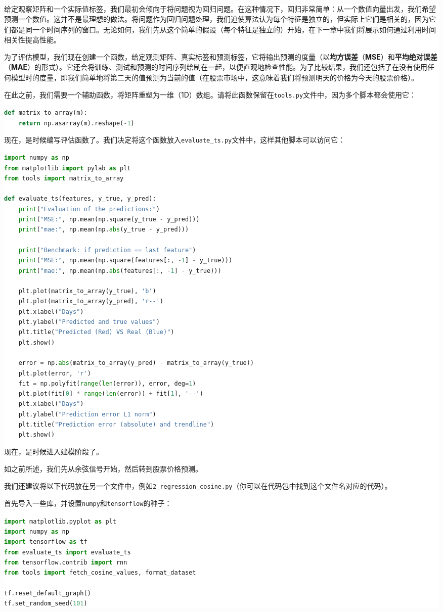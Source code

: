 给定观察矩阵和一个实际值标签，我们最初会倾向于将问题视为回归问题。在这种情况下，回归非常简单：从一个数值向量出发，我们希望预测一个数值。这并不是最理想的做法。将问题作为回归问题处理，我们迫使算法认为每个特征是独立的，但实际上它们是相关的，因为它们都是同一个时间序列的窗口。无论如何，我们先从这个简单的假设（每个特征是独立的）开始，在下一章中我们将展示如何通过利用时间相关性提高性能。

为了评估模型，我们现在创建一个函数，给定观测矩阵、真实标签和预测标签，它将输出预测的度量（以**均方误差**（**MSE**）和**平均绝对误差**（**MAE**）的形式）。它还会将训练、测试和预测的时间序列绘制在一起，以便直观地检查性能。为了比较结果，我们还包括了在没有使用任何模型时的度量，即我们简单地将第二天的值预测为当前的值（在股票市场中，这意味着我们将预测明天的价格为今天的股票价格）。

在此之前，我们需要一个辅助函数，将矩阵重塑为一维（1D）数组。请将此函数保留在`tools.py`文件中，因为多个脚本都会使用它：

```py
def matrix_to_array(m):
    return np.asarray(m).reshape(-1)
```

现在，是时候编写评估函数了。我们决定将这个函数放入`evaluate_ts.py`文件中，这样其他脚本可以访问它：

```py
import numpy as np
from matplotlib import pylab as plt
from tools import matrix_to_array

def evaluate_ts(features, y_true, y_pred):
    print("Evaluation of the predictions:")
    print("MSE:", np.mean(np.square(y_true - y_pred)))
    print("mae:", np.mean(np.abs(y_true - y_pred)))

    print("Benchmark: if prediction == last feature")
    print("MSE:", np.mean(np.square(features[:, -1] - y_true)))
    print("mae:", np.mean(np.abs(features[:, -1] - y_true)))

    plt.plot(matrix_to_array(y_true), 'b')
    plt.plot(matrix_to_array(y_pred), 'r--')
    plt.xlabel("Days")
    plt.ylabel("Predicted and true values")
    plt.title("Predicted (Red) VS Real (Blue)")
    plt.show()

    error = np.abs(matrix_to_array(y_pred) - matrix_to_array(y_true))
    plt.plot(error, 'r')
    fit = np.polyfit(range(len(error)), error, deg=1)
    plt.plot(fit[0] * range(len(error)) + fit[1], '--')
    plt.xlabel("Days")
    plt.ylabel("Prediction error L1 norm")
    plt.title("Prediction error (absolute) and trendline")
    plt.show()
```

现在，是时候进入建模阶段了。

如之前所述，我们先从余弦信号开始，然后转到股票价格预测。

我们还建议将以下代码放在另一个文件中，例如`2_regression_cosine.py`（你可以在代码包中找到这个文件名对应的代码）。

首先导入一些库，并设置`numpy`和`tensorflow`的种子：

```py
import matplotlib.pyplot as plt
import numpy as np
import tensorflow as tf
from evaluate_ts import evaluate_ts
from tensorflow.contrib import rnn
from tools import fetch_cosine_values, format_dataset

tf.reset_default_graph()
tf.set_random_seed(101)
```
